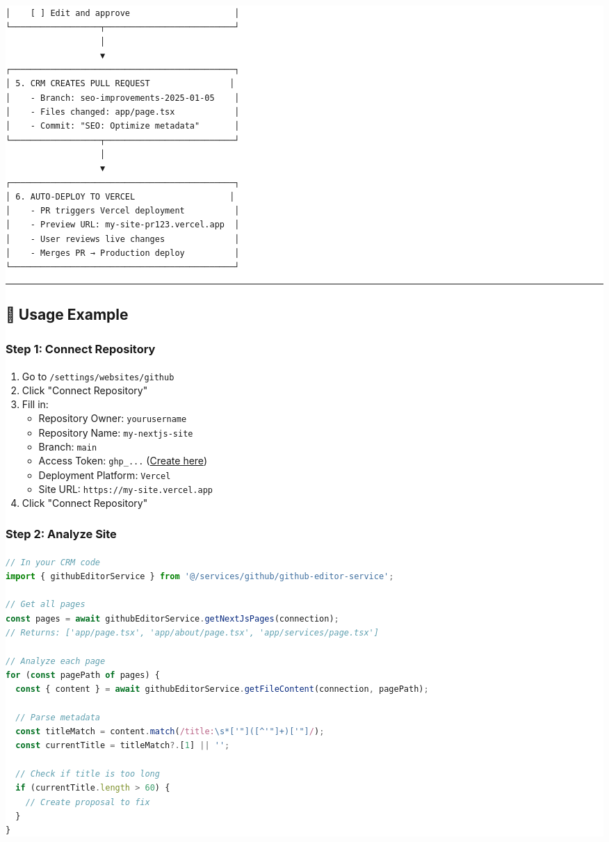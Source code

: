 ```
│    [ ] Edit and approve                     │
└──────────────────┬──────────────────────────┘
                   │
                   ▼
┌─────────────────────────────────────────────┐
│ 5. CRM CREATES PULL REQUEST                │
│    - Branch: seo-improvements-2025-01-05    │
│    - Files changed: app/page.tsx            │
│    - Commit: "SEO: Optimize metadata"       │
└──────────────────┬──────────────────────────┘
                   │
                   ▼
┌─────────────────────────────────────────────┐
│ 6. AUTO-DEPLOY TO VERCEL                   │
│    - PR triggers Vercel deployment          │
│    - Preview URL: my-site-pr123.vercel.app  │
│    - User reviews live changes              │
│    - Merges PR → Production deploy          │
└─────────────────────────────────────────────┘
```

---

## 🚀 Usage Example

### **Step 1: Connect Repository**

1. Go to `/settings/websites/github`
2. Click "Connect Repository"
3. Fill in:
   - Repository Owner: `yourusername`
   - Repository Name: `my-nextjs-site`
   - Branch: `main`
   - Access Token: `ghp_...` ([Create here](https://github.com/settings/tokens/new?scopes=repo))
   - Deployment Platform: `Vercel`
   - Site URL: `https://my-site.vercel.app`
4. Click "Connect Repository"

### **Step 2: Analyze Site**

```typescript
// In your CRM code
import { githubEditorService } from '@/services/github/github-editor-service';

// Get all pages
const pages = await githubEditorService.getNextJsPages(connection);
// Returns: ['app/page.tsx', 'app/about/page.tsx', 'app/services/page.tsx']

// Analyze each page
for (const pagePath of pages) {
  const { content } = await githubEditorService.getFileContent(connection, pagePath);

  // Parse metadata
  const titleMatch = content.match(/title:\s*['"]([^'"]+)['"]/);
  const currentTitle = titleMatch?.[1] || '';

  // Check if title is too long
  if (currentTitle.length > 60) {
    // Create proposal to fix
  }
}
```
